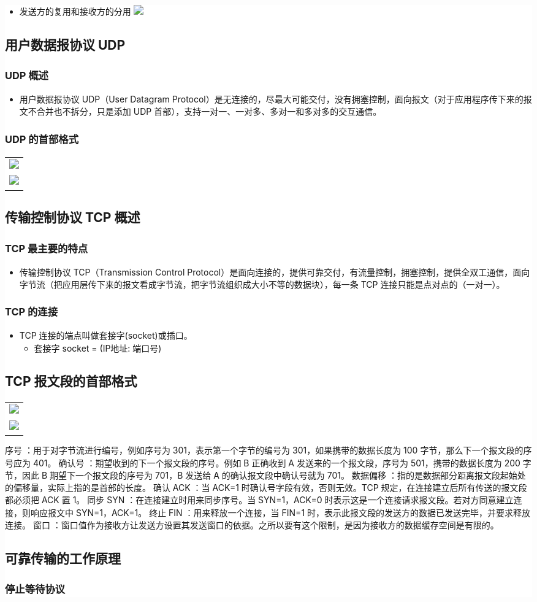 * 发送方的复用和接收方的分用
![](pic/jsjwl-4-3.jpg)


## 用户数据报协议 UDP 

### UDP 概述
* 用户数据报协议 UDP（User Datagram Protocol）是无连接的，尽最大可能交付，没有拥塞控制，面向报文（对于应用程序传下来的报文不合并也不拆分，只是添加 UDP 首部），支持一对一、一对多、多对一和多对多的交互通信。
### UDP 的首部格式
| |
| :------ | 
|![](pic/jsjwl-4-4.jpg)|
|![](pic/jsjwl-4-5.jpg)|


## 传输控制协议 TCP 概述

### TCP 最主要的特点
* 传输控制协议 TCP（Transmission Control Protocol）是面向连接的，提供可靠交付，有流量控制，拥塞控制，提供全双工通信，面向字节流（把应用层传下来的报文看成字节流，把字节流组织成大小不等的数据块），每一条 TCP 连接只能是点对点的（一对一）。
### TCP 的连接
* TCP 连接的端点叫做套接字(socket)或插口。
    * 套接字 socket = (IP地址: 端口号) 

## TCP 报文段的首部格式

| |
| :------ | 
|![](pic/jsjwl-4-6.jpg)|
|![](pic/jsjwl-4-7.jpg)|

序号 ：用于对字节流进行编号，例如序号为 301，表示第一个字节的编号为 301，如果携带的数据长度为 100 字节，那么下一个报文段的序号应为 401。
确认号 ：期望收到的下一个报文段的序号。例如 B 正确收到 A 发送来的一个报文段，序号为 501，携带的数据长度为 200 字节，因此 B 期望下一个报文段的序号为 701，B 发送给 A 的确认报文段中确认号就为 701。
数据偏移 ：指的是数据部分距离报文段起始处的偏移量，实际上指的是首部的长度。
确认 ACK ：当 ACK=1 时确认号字段有效，否则无效。TCP 规定，在连接建立后所有传送的报文段都必须把 ACK 置 1。
同步 SYN ：在连接建立时用来同步序号。当 SYN=1，ACK=0 时表示这是一个连接请求报文段。若对方同意建立连接，则响应报文中 SYN=1，ACK=1。
终止 FIN ：用来释放一个连接，当 FIN=1 时，表示此报文段的发送方的数据已发送完毕，并要求释放连接。
窗口 ：窗口值作为接收方让发送方设置其发送窗口的依据。之所以要有这个限制，是因为接收方的数据缓存空间是有限的。

## 可靠传输的工作原理

### 停止等待协议
